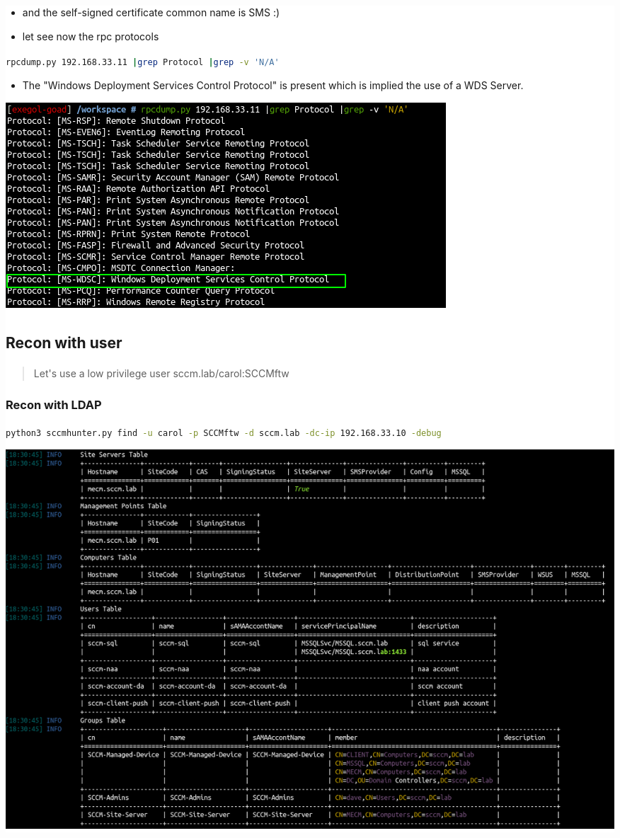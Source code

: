 - and the self-signed certificate common name is SMS :)

- let see now the rpc protocols
```bash
rpcdump.py 192.168.33.11 |grep Protocol |grep -v 'N/A'
```

- The "Windows Deployment Services Control Protocol" is present which is implied the use of a WDS Server.

![wdsc_rpc.png](/assets/blog/SCCM/wdsc_rpc.png)


## Recon with user

> Let's use a low privilege user sccm.lab/carol:SCCMftw

### Recon with LDAP

```bash
python3 sccmhunter.py find -u carol -p SCCMftw -d sccm.lab -dc-ip 192.168.33.10 -debug
```

![sccm_hunter.png](/assets/blog/SCCM/sccm_hunter.png)
